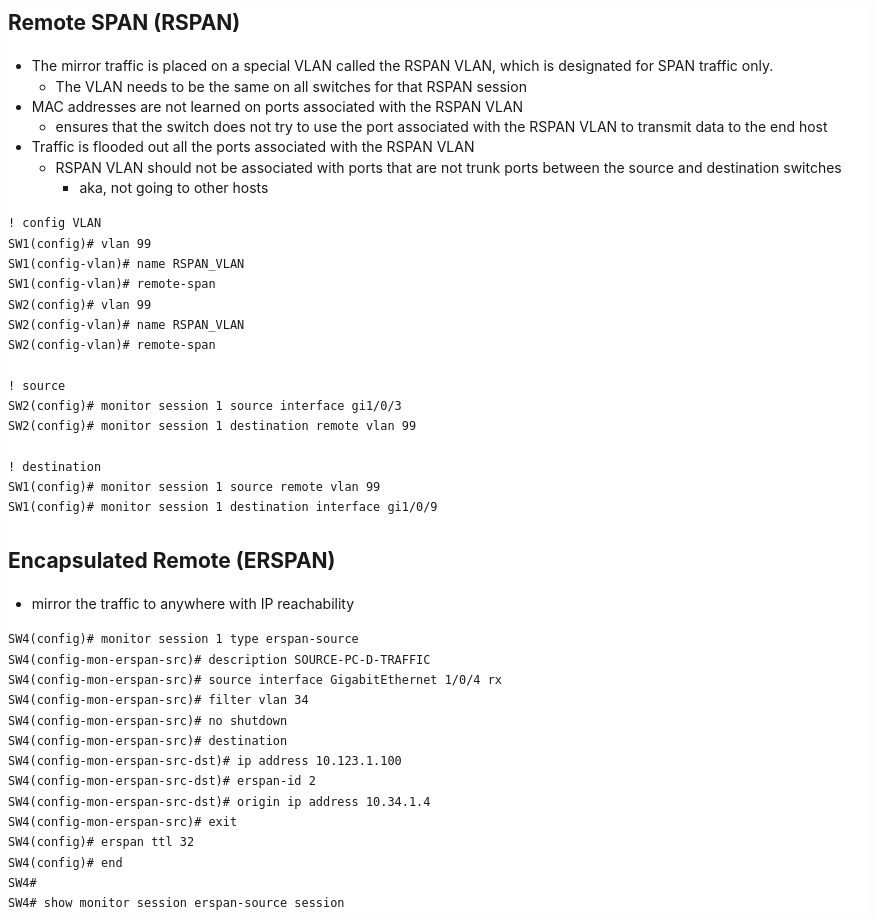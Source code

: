## Remote SPAN (RSPAN)

* The mirror traffic is placed on a special VLAN called the RSPAN VLAN, which is designated for SPAN traffic only.
  * The VLAN needs to be the same on all switches for that RSPAN session
* MAC addresses are not learned on ports associated with the RSPAN VLAN
  * ensures that the switch does not try to use the port associated with the RSPAN VLAN to transmit data to the end host
* Traffic is flooded out all the ports associated with the RSPAN VLAN
  * RSPAN VLAN should not be associated with ports that are not trunk ports between the source and destination switches
    * aka, not going to other hosts

```
! config VLAN
SW1(config)# vlan 99
SW1(config-vlan)# name RSPAN_VLAN
SW1(config-vlan)# remote-span
SW2(config)# vlan 99
SW2(config-vlan)# name RSPAN_VLAN
SW2(config-vlan)# remote-span

! source
SW2(config)# monitor session 1 source interface gi1/0/3
SW2(config)# monitor session 1 destination remote vlan 99

! destination
SW1(config)# monitor session 1 source remote vlan 99
SW1(config)# monitor session 1 destination interface gi1/0/9
```

## Encapsulated Remote (ERSPAN)

* mirror the traffic to anywhere with IP reachability

```
SW4(config)# monitor session 1 type erspan-source
SW4(config-mon-erspan-src)# description SOURCE-PC-D-TRAFFIC
SW4(config-mon-erspan-src)# source interface GigabitEthernet 1/0/4 rx
SW4(config-mon-erspan-src)# filter vlan 34
SW4(config-mon-erspan-src)# no shutdown
SW4(config-mon-erspan-src)# destination
SW4(config-mon-erspan-src-dst)# ip address 10.123.1.100
SW4(config-mon-erspan-src-dst)# erspan-id 2
SW4(config-mon-erspan-src-dst)# origin ip address 10.34.1.4
SW4(config-mon-erspan-src)# exit
SW4(config)# erspan ttl 32
SW4(config)# end
SW4#
SW4# show monitor session erspan-source session
```
